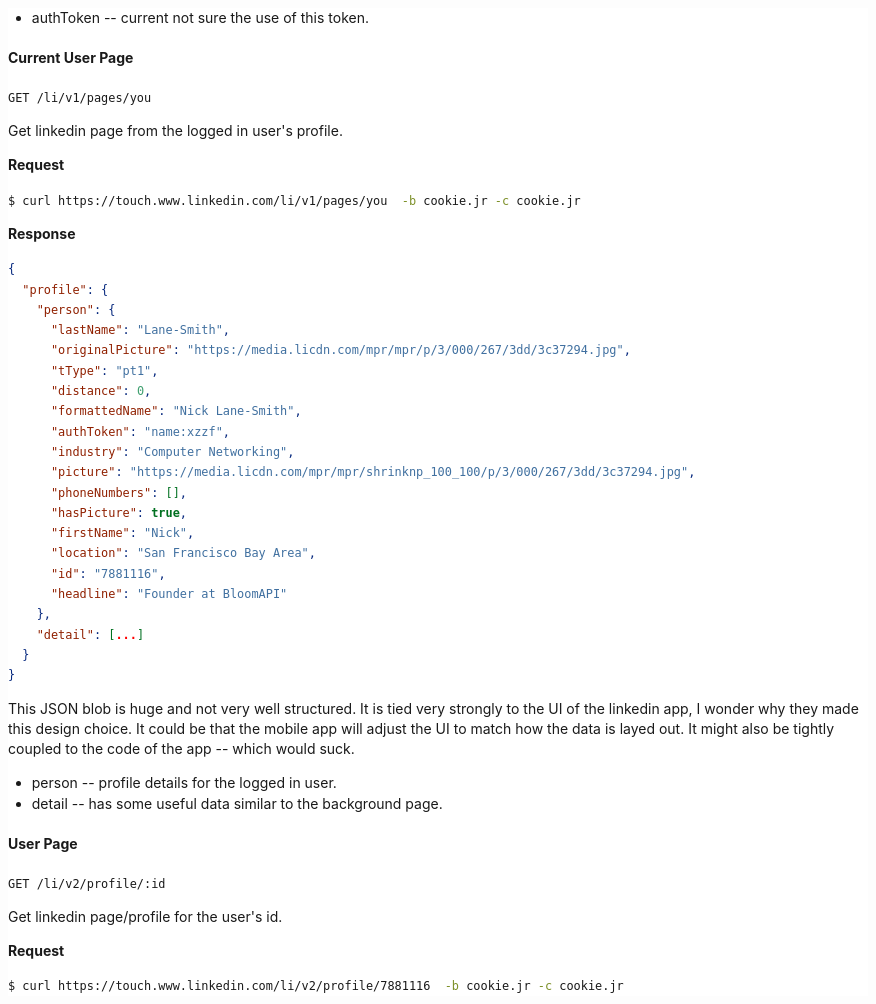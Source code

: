 -  authToken -- current not sure the use of this token.

#### Current User Page

<code>GET /li/v1/pages/you </code>

Get linkedin page from the logged in user's profile.

**Request**
```sh
$ curl https://touch.www.linkedin.com/li/v1/pages/you  -b cookie.jr -c cookie.jr
```

**Response**
```json
{
  "profile": {
    "person": {
      "lastName": "Lane-Smith",
      "originalPicture": "https://media.licdn.com/mpr/mpr/p/3/000/267/3dd/3c37294.jpg",
      "tType": "pt1",
      "distance": 0,
      "formattedName": "Nick Lane-Smith",
      "authToken": "name:xzzf",
      "industry": "Computer Networking",
      "picture": "https://media.licdn.com/mpr/mpr/shrinknp_100_100/p/3/000/267/3dd/3c37294.jpg",
      "phoneNumbers": [],
      "hasPicture": true,
      "firstName": "Nick",
      "location": "San Francisco Bay Area",
      "id": "7881116",
      "headline": "Founder at BloomAPI"
    },
    "detail": [...]
  }
}
```

This JSON blob is huge and not very well structured. It is tied very strongly to the UI of the linkedin app, I wonder why they made this design choice. It could be that the mobile app will adjust the UI to match how the data is layed out. It might also be tightly coupled to the code of the app -- which would suck.

- person -- profile details for the logged in user.
- detail -- has some useful data similar to the background page.


#### User Page

<code>GET /li/v2/profile/:id</code>

Get linkedin page/profile for the user's id.

**Request**
```sh
$ curl https://touch.www.linkedin.com/li/v2/profile/7881116  -b cookie.jr -c cookie.jr
```
